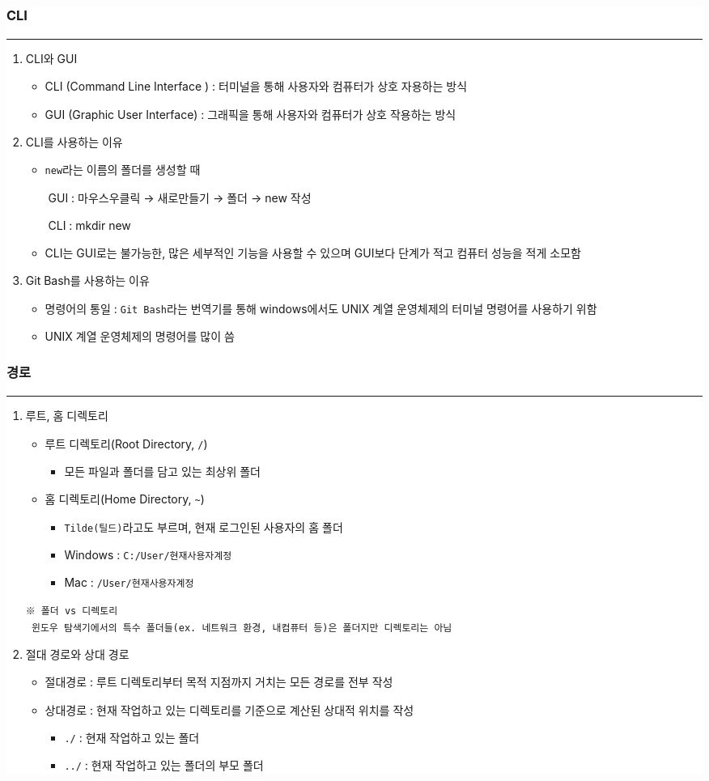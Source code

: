 ### CLI

---

1. CLI와 GUI
   
   - CLI (Command Line Interface ) : 터미널을 통해 사용자와 컴퓨터가 상호 자용하는 방식
   
   - GUI (Graphic User Interface) : 그래픽을 통해 사용자와 컴퓨터가 상호 작용하는 방식
   
2.  CLI를 사용하는 이유
     - `new`라는 이름의 폴더를 생성할 때
       
       ​	GUI : 마우스우클릭 → 새로만들기 → 폴더 → new 작성
       
       ​	CLI : mkdir new
       
     - CLI는 GUI로는 불가능한, 많은 세부적인 기능을 사용할 수 있으며 GUI보다 단계가 적고 컴퓨터 성능을 적게 소모함
    
3. Git Bash를 사용하는 이유
   
   - 명령어의 통일 : `Git Bash`라는 번역기를 통해 windows에서도 UNIX 계열 운영체제의 터미널 명령어를 사용하기 위함
   
   - UNIX 계열 운영체제의 명령어를 많이 씀 





### 경로

---

1. 루트, 홈 디렉토리

   - 루트 디렉토리(Root Directory, `/`)

     - 모든 파일과 폴더를 담고 있는 최상위 폴더

   - 홈 디렉토리(Home Directory, `~`)

     - `Tilde(틸드)`라고도 부르며, 현재 로그인된 사용자의 홈 폴더

     - Windows : `C:/User/현재사용자계정`
     - Mac :  `/User/현재사용자계정`

   ```
   ※ 폴더 vs 디렉토리
   	윈도우 탐색기에서의 특수 폴더들(ex. 네트워크 환경, 내컴퓨터 등)은 폴더지만 디렉토리는 아님
   ```

2. 절대 경로와 상대 경로

   - 절대경로  :  루트 디렉토리부터 목적 지점까지 거치는 모든 경로를 전부 작성
   
   - 상대경로 : 현재 작업하고 있는 디렉토리를 기준으로 계산된 상대적 위치를 작성
   
     - `./`  : 현재 작업하고 있는 폴더
   
     - `../` : 현재 작업하고 있는 폴더의 부모 폴더




